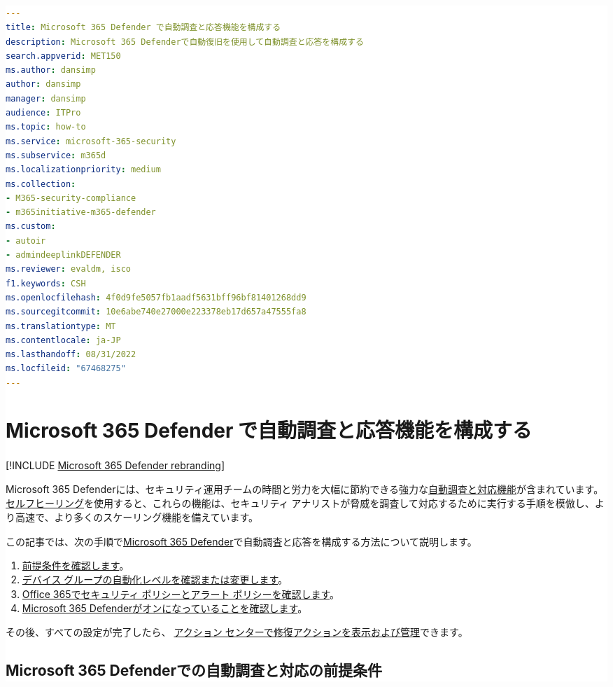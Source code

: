 ```yaml
---
title: Microsoft 365 Defender で自動調査と応答機能を構成する
description: Microsoft 365 Defenderで自動復旧を使用して自動調査と応答を構成する
search.appverid: MET150
ms.author: dansimp
author: dansimp
manager: dansimp
audience: ITPro
ms.topic: how-to
ms.service: microsoft-365-security
ms.subservice: m365d
ms.localizationpriority: medium
ms.collection:
- M365-security-compliance
- m365initiative-m365-defender
ms.custom:
- autoir
- admindeeplinkDEFENDER
ms.reviewer: evaldm, isco
f1.keywords: CSH
ms.openlocfilehash: 4f0d9fe5057fb1aadf5631bff96bf81401268dd9
ms.sourcegitcommit: 10e6abe740e27000e223378eb17d657a47555fa8
ms.translationtype: MT
ms.contentlocale: ja-JP
ms.lasthandoff: 08/31/2022
ms.locfileid: "67468275"
---
```

# <a name="configure-automated-investigation-and-response-capabilities-in-microsoft-365-defender"></a>Microsoft 365 Defender で自動調査と応答機能を構成する

[!INCLUDE [Microsoft 365 Defender rebranding](../includes/microsoft-defender.md)]

Microsoft 365 Defenderには、セキュリティ運用チームの時間と労力を大幅に節約できる強力な[自動調査と対応機能](m365d-autoir.md)が含まれています。 [セルフヒーリング](m365d-autoir.md#how-automated-investigation-and-self-healing-works)を使用すると、これらの機能は、セキュリティ アナリストが脅威を調査して対応するために実行する手順を模倣し、より高速で、より多くのスケーリング機能を備えています。

この記事では、次の手順で<a href="https://go.microsoft.com/fwlink/p/?linkid=2077139" target="_blank">Microsoft 365 Defender</a>で自動調査と応答を構成する方法について説明します。

1. [前提条件を確認します](#prerequisites-for-automated-investigation-and-response-in-microsoft-365-defender)。
2. [デバイス グループの自動化レベルを確認または変更します](#review-or-change-the-automation-level-for-device-groups)。
3. [Office 365でセキュリティ ポリシーとアラート ポリシーを確認します](#review-your-security-and-alert-policies-in-office-365)。
4. [Microsoft 365 Defenderがオンになっていることを確認します](#make-sure-microsoft-365-defender-is-turned-on)。

その後、すべての設定が完了したら、 [アクション センターで修復アクションを表示および管理](m365d-autoir-actions.md)できます。

## <a name="prerequisites-for-automated-investigation-and-response-in-microsoft-365-defender"></a>Microsoft 365 Defenderでの自動調査と対応の前提条件

